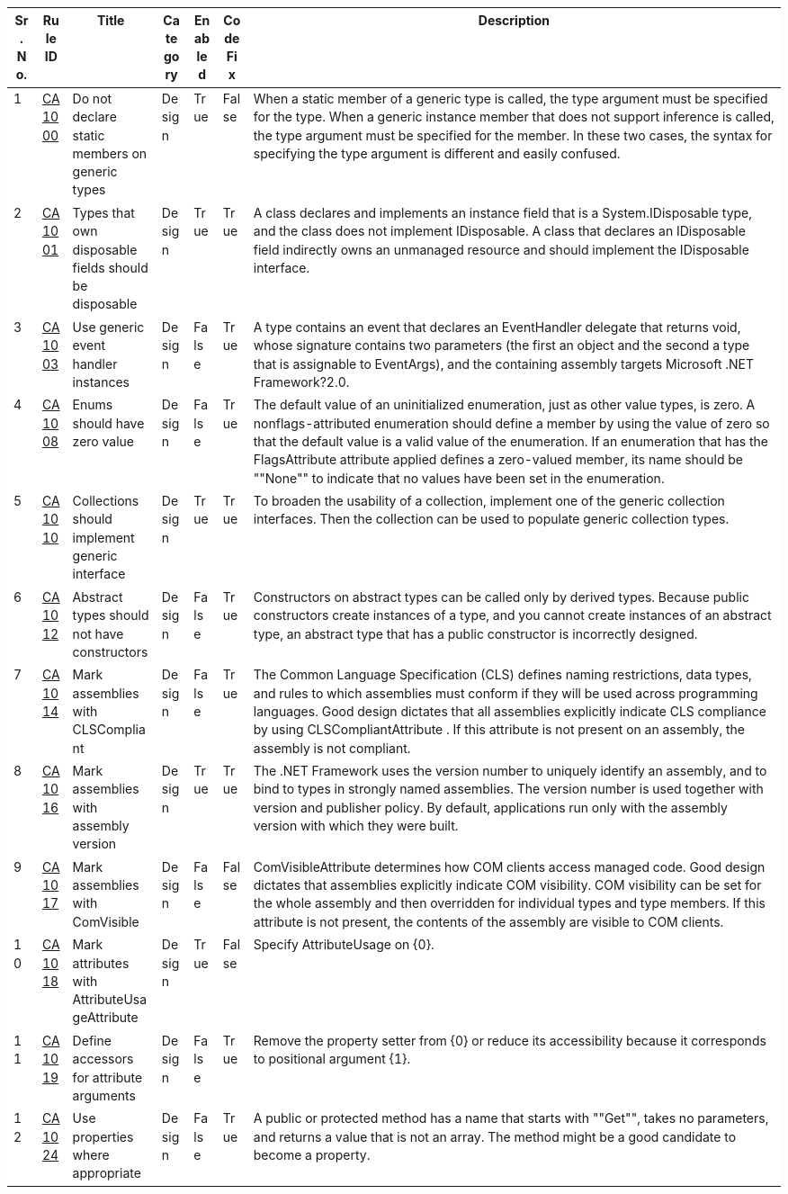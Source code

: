 
Sr. No. | Rule ID | Title | Category | Enabled | CodeFix | Description |
--------|---------|-------|----------|---------|---------|--------------------------------------------------------------------------------------------------------------|
1 | [CA1000](https://docs.microsoft.com/visualstudio/code-quality/ca1000-do-not-declare-static-members-on-generic-types) | Do not declare static members on generic types | Design | True | False | When a static member of a generic type is called, the type argument must be specified for the type. When a generic instance member that does not support inference is called, the type argument must be specified for the member. In these two cases, the syntax for specifying the type argument is different and easily confused. |
2 | [CA1001](https://docs.microsoft.com/visualstudio/code-quality/ca1001-types-that-own-disposable-fields-should-be-disposable) | Types that own disposable fields should be disposable | Design | True | True | A class declares and implements an instance field that is a System.IDisposable type, and the class does not implement IDisposable. A class that declares an IDisposable field indirectly owns an unmanaged resource and should implement the IDisposable interface. |
3 | [CA1003](https://docs.microsoft.com/visualstudio/code-quality/ca1003-use-generic-event-handler-instances) | Use generic event handler instances | Design | False | True | A type contains an event that declares an EventHandler delegate that returns void, whose signature contains two parameters (the first an object and the second a type that is assignable to EventArgs), and the containing assembly targets Microsoft .NET Framework?2.0. |
4 | [CA1008](https://docs.microsoft.com/visualstudio/code-quality/ca1008-enums-should-have-zero-value) | Enums should have zero value | Design | False | True | The default value of an uninitialized enumeration, just as other value types, is zero. A nonflags-attributed enumeration should define a member by using the value of zero so that the default value is a valid value of the enumeration. If an enumeration that has the FlagsAttribute attribute applied defines a zero-valued member, its name should be ""None"" to indicate that no values have been set in the enumeration. |
5 | [CA1010](https://docs.microsoft.com/visualstudio/code-quality/ca1010-collections-should-implement-generic-interface) | Collections should implement generic interface | Design | True | True | To broaden the usability of a collection, implement one of the generic collection interfaces. Then the collection can be used to populate generic collection types. |
6 | [CA1012](https://docs.microsoft.com/visualstudio/code-quality/ca1012-abstract-types-should-not-have-constructors) | Abstract types should not have constructors | Design | False | True | Constructors on abstract types can be called only by derived types. Because public constructors create instances of a type, and you cannot create instances of an abstract type, an abstract type that has a public constructor is incorrectly designed. |
7 | [CA1014](https://docs.microsoft.com/visualstudio/code-quality/ca1014-mark-assemblies-with-clscompliantattribute) | Mark assemblies with CLSCompliant | Design | False | True | The Common Language Specification (CLS) defines naming restrictions, data types, and rules to which assemblies must conform if they will be used across programming languages. Good design dictates that all assemblies explicitly indicate CLS compliance by using CLSCompliantAttribute . If this attribute is not present on an assembly, the assembly is not compliant. |
8 | [CA1016](https://docs.microsoft.com/visualstudio/code-quality/ca1016-mark-assemblies-with-assemblyversionattribute) | Mark assemblies with assembly version | Design | True | True | The .NET Framework uses the version number to uniquely identify an assembly, and to bind to types in strongly named assemblies. The version number is used together with version and publisher policy. By default, applications run only with the assembly version with which they were built. |
9 | [CA1017](https://docs.microsoft.com/visualstudio/code-quality/ca1017-mark-assemblies-with-comvisibleattribute) | Mark assemblies with ComVisible | Design | False | False | ComVisibleAttribute determines how COM clients access managed code. Good design dictates that assemblies explicitly indicate COM visibility. COM visibility can be set for the whole assembly and then overridden for individual types and type members. If this attribute is not present, the contents of the assembly are visible to COM clients. |
10 | [CA1018](https://docs.microsoft.com/visualstudio/code-quality/ca1018-mark-attributes-with-attributeusageattribute) | Mark attributes with AttributeUsageAttribute | Design | True | False | Specify AttributeUsage on {0}. |
11 | [CA1019](https://docs.microsoft.com/visualstudio/code-quality/ca1019-define-accessors-for-attribute-arguments) | Define accessors for attribute arguments | Design | False | True | Remove the property setter from {0} or reduce its accessibility because it corresponds to positional argument {1}. |
12 | [CA1024](https://docs.microsoft.com/visualstudio/code-quality/ca1024-use-properties-where-appropriate) | Use properties where appropriate | Design | False | True | A public or protected method has a name that starts with ""Get"", takes no parameters, and returns a value that is not an array. The method might be a good candidate to become a property. |